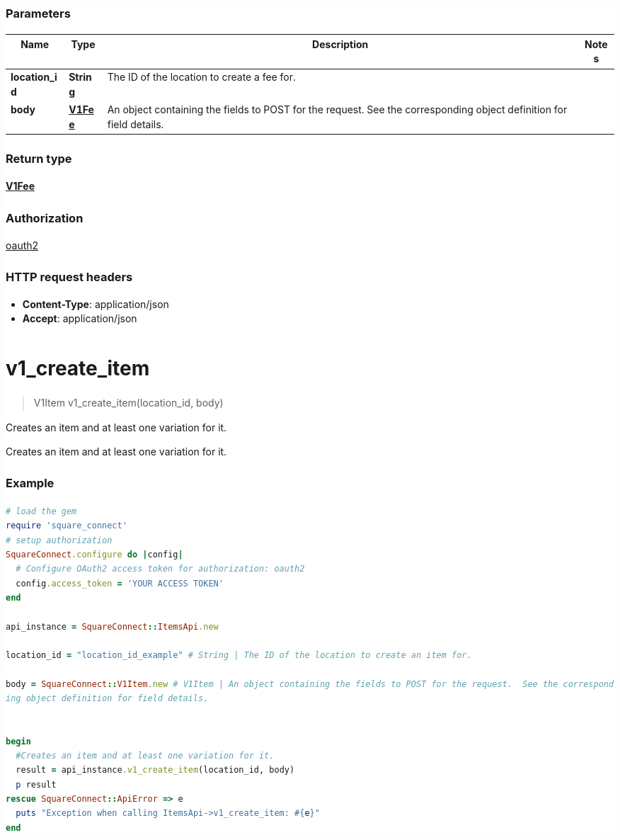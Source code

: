 ### Parameters

Name | Type | Description  | Notes
------------- | ------------- | ------------- | -------------
 **location_id** | **String**| The ID of the location to create a fee for. | 
 **body** | [**V1Fee**](V1Fee.md)| An object containing the fields to POST for the request.  See the corresponding object definition for field details. | 

### Return type

[**V1Fee**](V1Fee.md)

### Authorization

[oauth2](../README.md#oauth2)

### HTTP request headers

 - **Content-Type**: application/json
 - **Accept**: application/json



# **v1_create_item**
> V1Item v1_create_item(location_id, body)

Creates an item and at least one variation for it.

Creates an item and at least one variation for it.

### Example
```ruby
# load the gem
require 'square_connect'
# setup authorization
SquareConnect.configure do |config|
  # Configure OAuth2 access token for authorization: oauth2
  config.access_token = 'YOUR ACCESS TOKEN'
end

api_instance = SquareConnect::ItemsApi.new

location_id = "location_id_example" # String | The ID of the location to create an item for.

body = SquareConnect::V1Item.new # V1Item | An object containing the fields to POST for the request.  See the corresponding object definition for field details.


begin
  #Creates an item and at least one variation for it.
  result = api_instance.v1_create_item(location_id, body)
  p result
rescue SquareConnect::ApiError => e
  puts "Exception when calling ItemsApi->v1_create_item: #{e}"
end
```

